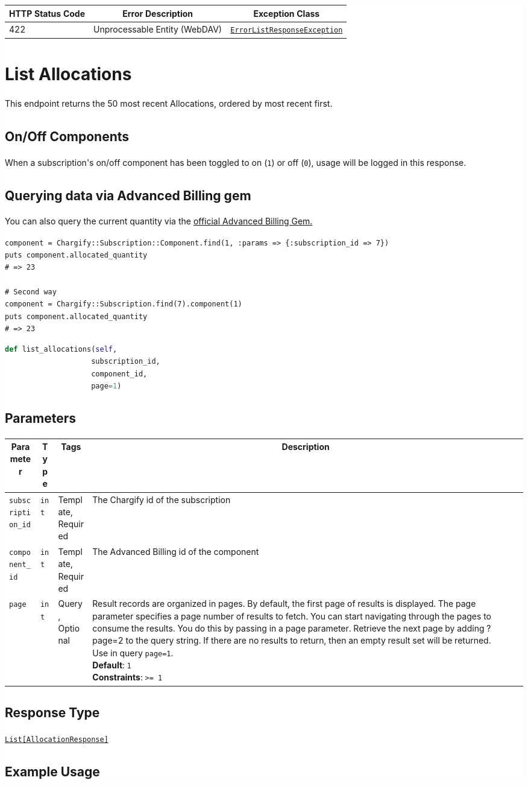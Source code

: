 | HTTP Status Code | Error Description | Exception Class |
|  --- | --- | --- |
| 422 | Unprocessable Entity (WebDAV) | [`ErrorListResponseException`](../../doc/models/error-list-response-exception.md) |


# List Allocations

This endpoint returns the 50 most recent Allocations, ordered by most recent first.

## On/Off Components

When a subscription's on/off component has been toggled to on (`1`) or off (`0`), usage will be logged in this response.

## Querying data via Advanced Billing gem

You can also query the current quantity via the [official Advanced Billing Gem.](http://github.com/chargify/chargify_api_ares)

```# First way
component = Chargify::Subscription::Component.find(1, :params => {:subscription_id => 7})
puts component.allocated_quantity
# => 23

# Second way
component = Chargify::Subscription.find(7).component(1)
puts component.allocated_quantity
# => 23
```

```python
def list_allocations(self,
                    subscription_id,
                    component_id,
                    page=1)
```

## Parameters

| Parameter | Type | Tags | Description |
|  --- | --- | --- | --- |
| `subscription_id` | `int` | Template, Required | The Chargify id of the subscription |
| `component_id` | `int` | Template, Required | The Advanced Billing id of the component |
| `page` | `int` | Query, Optional | Result records are organized in pages. By default, the first page of results is displayed. The page parameter specifies a page number of results to fetch. You can start navigating through the pages to consume the results. You do this by passing in a page parameter. Retrieve the next page by adding ?page=2 to the query string. If there are no results to return, then an empty result set will be returned.<br>Use in query `page=1`.<br>**Default**: `1`<br>**Constraints**: `>= 1` |

## Response Type

[`List[AllocationResponse]`](../../doc/models/allocation-response.md)

## Example Usage
